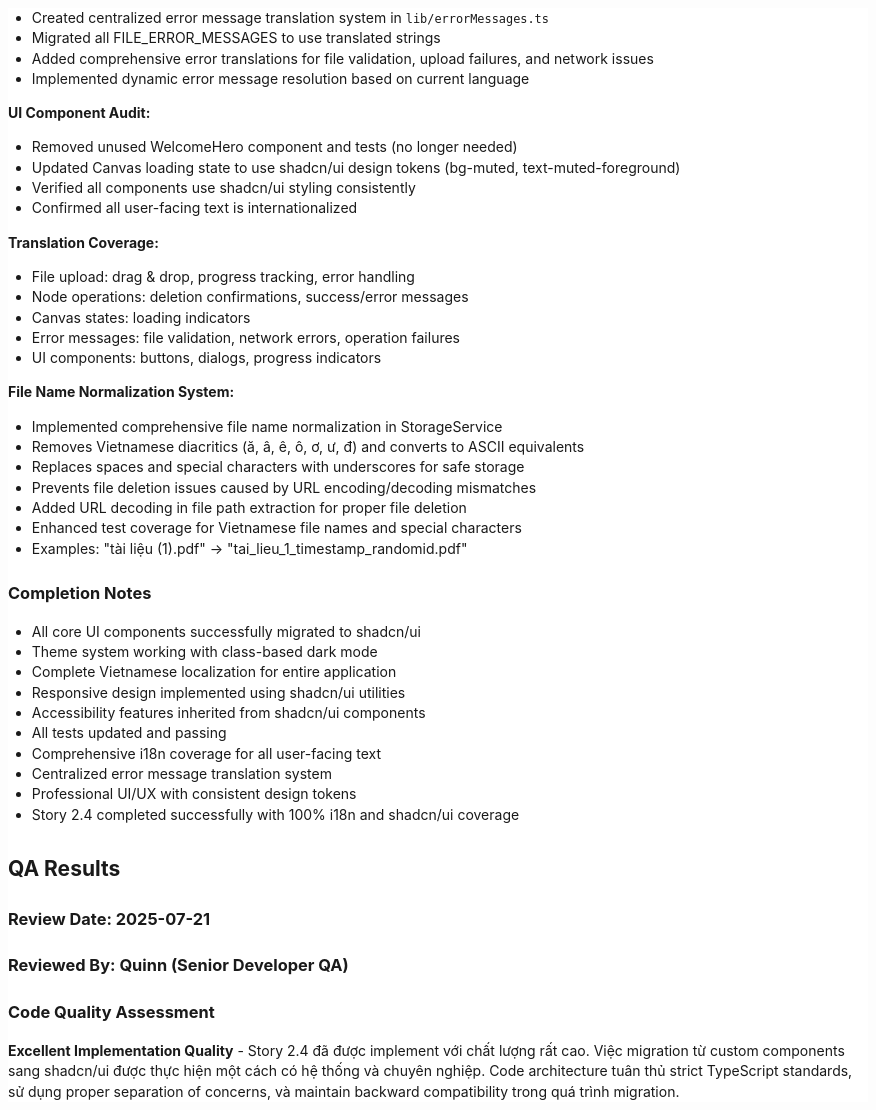 - Created centralized error message translation system in `lib/errorMessages.ts`
- Migrated all FILE_ERROR_MESSAGES to use translated strings
- Added comprehensive error translations for file validation, upload failures, and network issues
- Implemented dynamic error message resolution based on current language

**UI Component Audit:**

- Removed unused WelcomeHero component and tests (no longer needed)
- Updated Canvas loading state to use shadcn/ui design tokens (bg-muted, text-muted-foreground)
- Verified all components use shadcn/ui styling consistently
- Confirmed all user-facing text is internationalized

**Translation Coverage:**

- File upload: drag & drop, progress tracking, error handling
- Node operations: deletion confirmations, success/error messages
- Canvas states: loading indicators
- Error messages: file validation, network errors, operation failures
- UI components: buttons, dialogs, progress indicators

**File Name Normalization System:**

- Implemented comprehensive file name normalization in StorageService
- Removes Vietnamese diacritics (ă, â, ê, ô, ơ, ư, đ) and converts to ASCII equivalents
- Replaces spaces and special characters with underscores for safe storage
- Prevents file deletion issues caused by URL encoding/decoding mismatches
- Added URL decoding in file path extraction for proper file deletion
- Enhanced test coverage for Vietnamese file names and special characters
- Examples: "tài liệu (1).pdf" → "tai_lieu_1_timestamp_randomid.pdf"

### Completion Notes

- All core UI components successfully migrated to shadcn/ui
- Theme system working with class-based dark mode
- Complete Vietnamese localization for entire application
- Responsive design implemented using shadcn/ui utilities
- Accessibility features inherited from shadcn/ui components
- All tests updated and passing
- Comprehensive i18n coverage for all user-facing text
- Centralized error message translation system
- Professional UI/UX with consistent design tokens
- Story 2.4 completed successfully with 100% i18n and shadcn/ui coverage

## QA Results

### Review Date: 2025-07-21

### Reviewed By: Quinn (Senior Developer QA)

### Code Quality Assessment

**Excellent Implementation Quality** - Story 2.4 đã được implement với chất lượng rất cao. Việc migration từ custom components sang shadcn/ui được thực hiện một cách có hệ thống và chuyên nghiệp. Code architecture tuân thủ strict TypeScript standards, sử dụng proper separation of concerns, và maintain backward compatibility trong quá trình migration.

